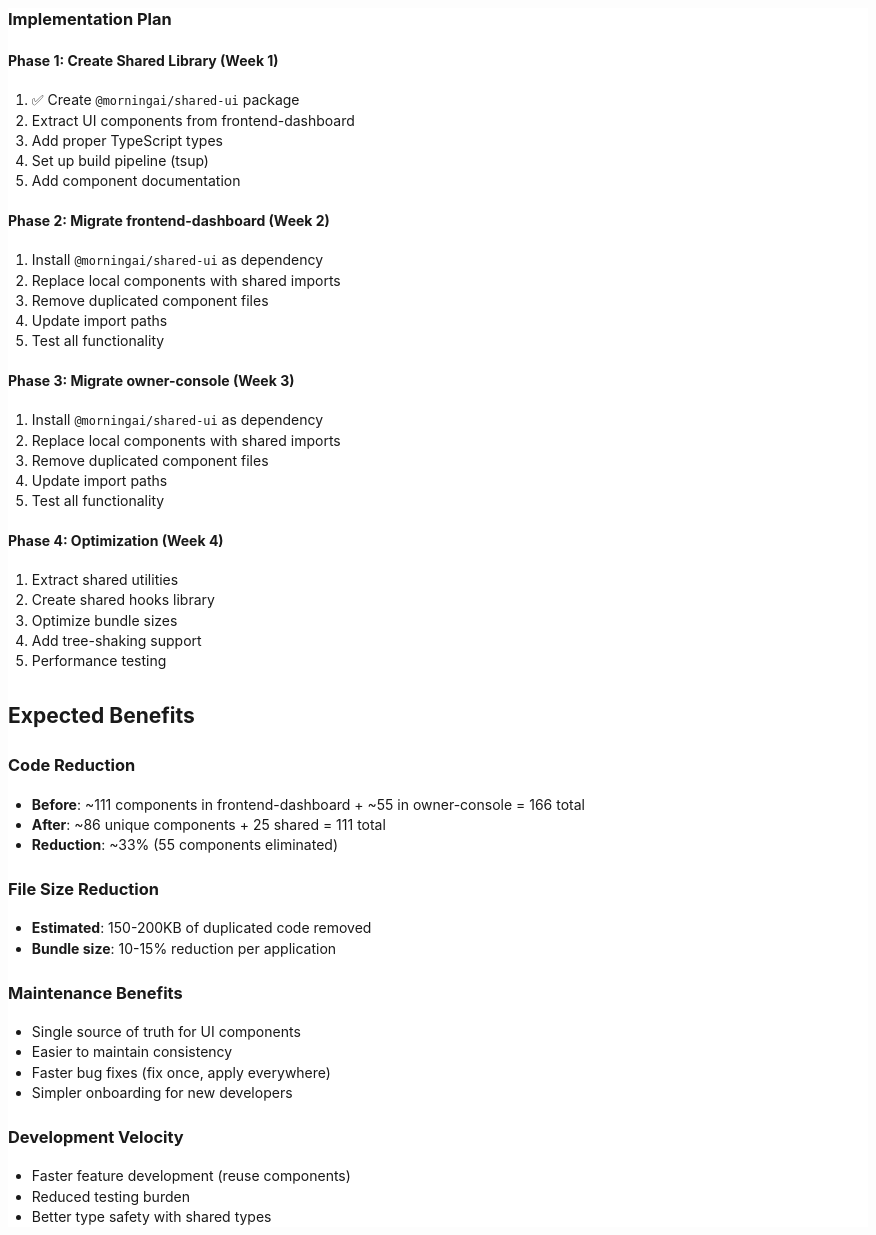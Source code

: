 ### Implementation Plan

#### Phase 1: Create Shared Library (Week 1)
1. ✅ Create `@morningai/shared-ui` package
2. Extract UI components from frontend-dashboard
3. Add proper TypeScript types
4. Set up build pipeline (tsup)
5. Add component documentation

#### Phase 2: Migrate frontend-dashboard (Week 2)
1. Install `@morningai/shared-ui` as dependency
2. Replace local components with shared imports
3. Remove duplicated component files
4. Update import paths
5. Test all functionality

#### Phase 3: Migrate owner-console (Week 3)
1. Install `@morningai/shared-ui` as dependency
2. Replace local components with shared imports
3. Remove duplicated component files
4. Update import paths
5. Test all functionality

#### Phase 4: Optimization (Week 4)
1. Extract shared utilities
2. Create shared hooks library
3. Optimize bundle sizes
4. Add tree-shaking support
5. Performance testing

## Expected Benefits

### Code Reduction
- **Before**: ~111 components in frontend-dashboard + ~55 in owner-console = 166 total
- **After**: ~86 unique components + 25 shared = 111 total
- **Reduction**: ~33% (55 components eliminated)

### File Size Reduction
- **Estimated**: 150-200KB of duplicated code removed
- **Bundle size**: 10-15% reduction per application

### Maintenance Benefits
- Single source of truth for UI components
- Easier to maintain consistency
- Faster bug fixes (fix once, apply everywhere)
- Simpler onboarding for new developers

### Development Velocity
- Faster feature development (reuse components)
- Reduced testing burden
- Better type safety with shared types
